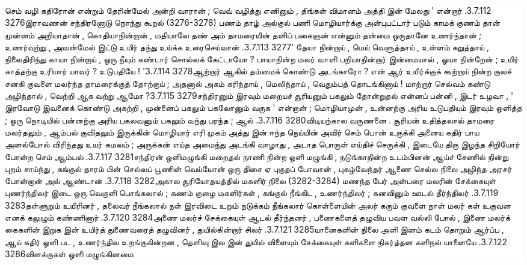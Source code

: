 செம் வழி கதிரோன் என்றும் தேரின்மேல் அன்றி வாரான் ;
வெவ் வழித்து எனினும் , திங்கள் விமானம் அத்தி இன் மேலது ' என்றார் .3.7.112 3276இராவணன் சந்திரனோடு நொந்து கூறல் (3276-3278)
பணம் தாழ் அல்குல் பணி மொழியார்க்கு
அன்புபட்டார் படும் காமக்
குணம் தான் முன்னம் அறியாதான் ,
கொதியாநின்றான் , மதியாலே
தண் அம் தாமரையின் தனிப் பகைஞன்
என்னும் தன்மை ஒருதானே
உணர்ந்தான் ; உணர்வுற்று , அவன்மேல் இட்டு
உயிர் தந்து உய்க்க உரைசெய்வான் .3.7.113 3277' தேயா நின்றாய் , மெய் வெளுத்தாய் ,
உள்ளம் கறுத்தாய் , நிலைதிரிந்து
காயா நின்றாய் , ஒரு நீயும்
கண்டார் சொல்லக் கேட்டாயோ ?
பாயாநின்ற மலர் வாளி
பறியாநின்றார் இன்மையால் ,
ஓயா நின்றேன் ; உயிர் காத்தற்கு
உரியார் யாவர் ? உடுபதியே ! '3.7.114 3278ஆற்றார் ஆகில் தம்மைக் கொண்டு
அடங்காரோ ? என் ஆர் உயிர்க்குக்
கூற்றாய் நின்ற குலச் சனகி
குவளை மலர்ந்த தாமரைக்குத்
தோற்றாய் ; அதனால் அகம் கரிந்தாய் ,
மெலிந்தாய் , வெதும்பத் தொடங்கினாய் !
மாற்றார் செல்வம் கண்டு அழிந்தால் ,
வெற்றி ஆக வற்று ஆமோ ?3.7.115 3279சந்திரனும் இரவும் மறையச் சூரியனும் பகலும் தோன்றுதல்
என்னப் பன்னி , இடர் உழவா ,
' இரவோடு இவனைக் கொண்டு அகற்றி ,
முன்னைப் பகலும் பகலோனும்
வருக ' என்றான் ; மொழியாமுன் ,
உன்னற்கு அரிய உடுபதியும்
இரவும் ஒளித்த ; ஒரு நொடியில்
பன்னற்கு அரிய பகலவனும்
பகலும் வந்து பரந்த ; ஆல் .3.7.116 3280விடியற்கால வருணனை . சூரியன் உதித்தலால்
தாமரை மலர்தலும் , ஆம்பல் குவிதலும்
இருக்கின் மொழியார் எரி முகம் அத்து இன்
ஈந்த நெய்யின் அவிர் செம் பொன்
உருக்கி அனைய கதிர் பாய
அனல்போல் விரிந்தது உயர் கமலம் ;
அருக்கன் எய்த அமைந்து அடங்கி
வாழாது , அடாத பொருள் எய்திச்
செருக்கி , இடையே திரு இழந்த
சிறியோர் போன்ற செம் ஆம்பல் .3.7.117 3281சந்திரன் ஒளிமழுங்கி மறைதல்
நாணி நின்ற ஒளி மழுங்கி ,
நடுங்காநின்ற உடம்பினன் ஆய்ச்
சேணில் நின்று புறம் சாய்ந்து ,
கங்குல் தாரம் பின் செல்லப்
பூணின் வெய்யோன் ஒரு திசை ஏ
புகுதப் போவான் , புகழ்வேந்தர்
ஆணை செல்ல நிலை அழிந்த
அரசர் போன்றான் அல் ஆண்டான் .3.7.118 3282அகால சூரியோதயத்தில் மகளிர் நிலை (3282-3284)
மணந்த பேர் அன்பரை மலரின் சேக்கையுள்
புணர்ந்திலர் இடை ஒரு வெகுளி பொங்கலால் ;
கணம் குழை மகளிர்கள் , கங்குல் நீங்கிட ,
உணர்ந்திலர் ; கனவினும் ஊடல் தீர்ந்திலர் .3.7.119 3283தள்ளுறும் உயிரினர் , தலைவர் நீங்கலால்
நள் இரவிடை உறும் நடுக்கம் நீங்கலார்
கொள்ளையின் அலர் கரும் குவளை நாள் மலர்
கள் உகுவன எனக் கலுழும் கண்ணினார் .3.7.120 3284அணை மலர்ச் சேக்கையுள் ஆடல் தீர்ந்தனர் ,
பணைகளைத் தழுவிய பவள வல்லி போல் ,
இணை மலர்க் கைகளின் இறுக இன் உயிர்த்
துணைவரைத் தழுவினர் , துயில்கின்றார் சிலர் .3.7.121 3285யானைகளின் நிலை
அளி இனம் கடம் தொறும் ஆர்ப்ப , ஆய் கதிர்
ஒளி பட , உணர்ந்தில உறங்குகின்றன ,
தெளிவு இல இன் துயில் விளையும் சேக்கையுள்
களிகளை நிகர்த்தன களிநல் யானையே .3.7.122 3286விளக்குகள் ஒளி மழுங்கினமை